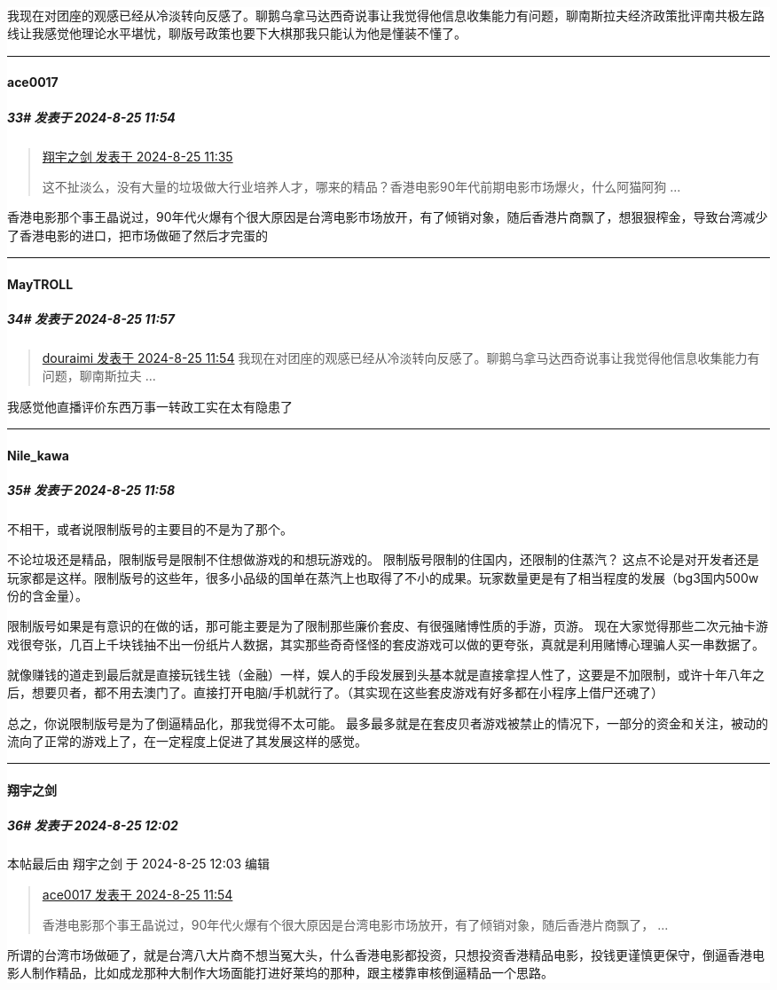 我现在对团座的观感已经从冷淡转向反感了。聊鹅乌拿马达西奇说事让我觉得他信息收集能力有问题，聊南斯拉夫经济政策批评南共极左路线让我感觉他理论水平堪忧，聊版号政策也要下大棋那我只能认为他是懂装不懂了。

*****

####  ace0017  
##### 33#       发表于 2024-8-25 11:54

<blockquote><a href="httphttps://bbs.saraba1st.com/2b/forum.php?mod=redirect&amp;goto=findpost&amp;pid=66007065&amp;ptid=2196466" target="_blank">翔宇之剑 发表于 2024-8-25 11:35</a>

这不扯淡么，没有大量的垃圾做大行业培养人才，哪来的精品？香港电影90年代前期电影市场爆火，什么阿猫阿狗 ...</blockquote>
香港电影那个事王晶说过，90年代火爆有个很大原因是台湾电影市场放开，有了倾销对象，随后香港片商飘了，想狠狠榨金，导致台湾减少了香港电影的进口，把市场做砸了然后才完蛋的

*****

####  MayTROLL  
##### 34#       发表于 2024-8-25 11:57

<blockquote><a href="httphttps://bbs.saraba1st.com/2b/forum.php?mod=redirect&amp;goto=findpost&amp;pid=66007170&amp;ptid=2196466" target="_blank">douraimi 发表于 2024-8-25 11:54</a>
我现在对团座的观感已经从冷淡转向反感了。聊鹅乌拿马达西奇说事让我觉得他信息收集能力有问题，聊南斯拉夫 ...</blockquote>
我感觉他直播评价东西万事一转政工实在太有隐患了

*****

####  Nile_kawa  
##### 35#       发表于 2024-8-25 11:58

不相干，或者说限制版号的主要目的不是为了那个。

不论垃圾还是精品，限制版号是限制不住想做游戏的和想玩游戏的。
限制版号限制的住国内，还限制的住蒸汽？
这点不论是对开发者还是玩家都是这样。限制版号的这些年，很多小品级的国单在蒸汽上也取得了不小的成果。玩家数量更是有了相当程度的发展（bg3国内500w份的含金量）。

限制版号如果是有意识的在做的话，那可能主要是为了限制那些廉价套皮、有很强赌博性质的手游，页游。
现在大家觉得那些二次元抽卡游戏很夸张，几百上千块钱抽不出一份纸片人数据，其实那些奇奇怪怪的套皮游戏可以做的更夸张，真就是利用赌博心理骗人买一串数据了。

就像赚钱的道走到最后就是直接玩钱生钱（金融）一样，娱人的手段发展到头基本就是直接拿捏人性了，这要是不加限制，或许十年八年之后，想要贝者，都不用去澳门了。直接打开电脑/手机就行了。（其实现在这些套皮游戏有好多都在小程序上借尸还魂了）

总之，你说限制版号是为了倒逼精品化，那我觉得不太可能。
最多最多就是在套皮贝者游戏被禁止的情况下，一部分的资金和关注，被动的流向了正常的游戏上了，在一定程度上促进了其发展这样的感觉。

*****

####  翔宇之剑  
##### 36#       发表于 2024-8-25 12:02

 本帖最后由 翔宇之剑 于 2024-8-25 12:03 编辑 
<blockquote><a href="httphttps://bbs.saraba1st.com/2b/forum.php?mod=redirect&amp;goto=findpost&amp;pid=66007172&amp;ptid=2196466" target="_blank">ace0017 发表于 2024-8-25 11:54</a>

香港电影那个事王晶说过，90年代火爆有个很大原因是台湾电影市场放开，有了倾销对象，随后香港片商飘了， ...</blockquote>
所谓的台湾市场做砸了，就是台湾八大片商不想当冤大头，什么香港电影都投资，只想投资香港精品电影，投钱更谨慎更保守，倒逼香港电影人制作精品，比如成龙那种大制作大场面能打进好莱坞的那种，跟主楼靠审核倒逼精品一个思路。
